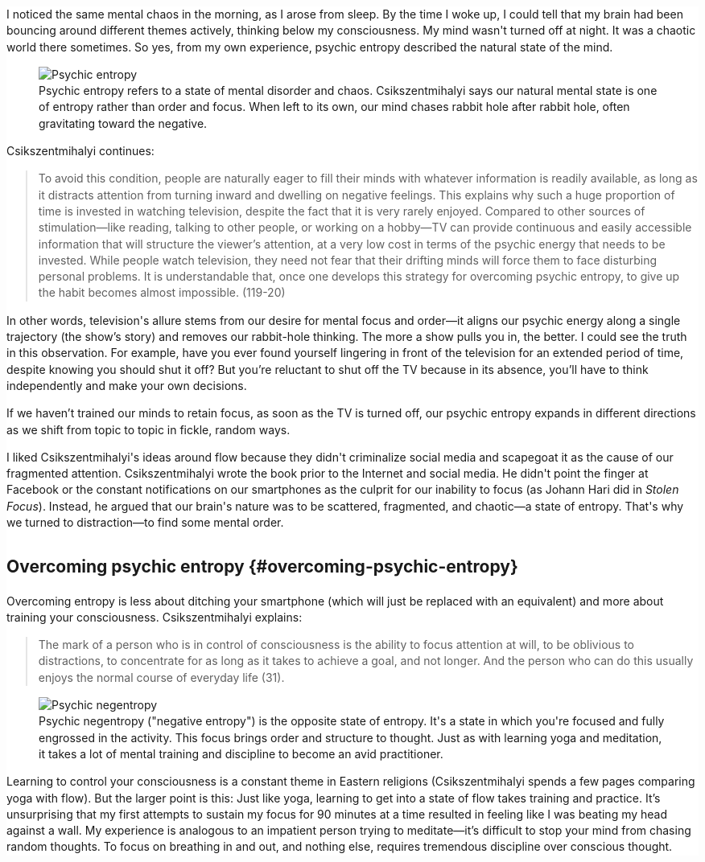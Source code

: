 I noticed the same mental chaos in the morning, as I arose from sleep. By the time I woke up, I could tell that my brain had been bouncing around different themes actively, thinking below my consciousness. My mind wasn't turned off at night. It was a chaotic world there sometimes. So yes, from my own experience, psychic entropy described the natural state of the mind.

<figure><img class="large" src="https://s3.us-west-1.wasabisys.com/idbwmedia.com/images/psychic_entropy_c.jpg" alt="Psychic entropy" /><figcaption>Psychic entropy refers to a state of mental disorder and chaos. Csikszentmihalyi says our natural mental state is one of entropy rather than order and focus. When left to its own, our mind chases rabbit hole after rabbit hole, often gravitating toward the negative.</figcaption></figure>

Csikszentmihalyi continues:

> To avoid this condition, people are naturally eager to fill their minds with whatever information is readily available, as long as it distracts attention from turning inward and dwelling on negative feelings. This explains why such a huge proportion of time is invested in watching television, despite the fact that it is very rarely enjoyed. Compared to other sources of stimulation—like reading, talking to other people, or working on a hobby—TV can provide continuous and easily accessible information that will structure the viewer’s attention, at a very low cost in terms of the psychic energy that needs to be invested. While people watch television, they need not fear that their drifting minds will force them to face disturbing personal problems. It is understandable that, once one develops this strategy for overcoming psychic entropy, to give up the habit becomes almost impossible. (119-20)

In other words, television's allure stems from our desire for mental focus and order—it aligns our psychic energy along a single trajectory (the show’s story) and removes our rabbit-hole thinking. The more a show pulls you in, the better. I could see the truth in this observation. For example, have you ever found yourself lingering in front of the television for an extended period of time, despite knowing you should shut it off? But you’re reluctant to shut off the TV because in its absence, you’ll have to think independently and make your own decisions.

If we haven’t trained our minds to retain focus, as soon as the TV is turned off, our psychic entropy expands in different directions as we shift from topic to topic in fickle, random ways.

I liked Csikszentmihalyi's ideas around flow because they didn't criminalize social media and scapegoat it as the cause of our fragmented attention. Csikszentmihalyi wrote the book prior to the Internet and social media. He didn't point the finger at Facebook or the constant notifications on our smartphones as the culprit for our inability to focus (as Johann Hari did in _Stolen Focus_). Instead, he argued that our brain's nature was to be scattered, fragmented, and chaotic—a state of entropy. That's why we turned to distraction—to find some mental order.


## Overcoming psychic entropy {#overcoming-psychic-entropy}

Overcoming entropy is less about ditching your smartphone (which will just be replaced with an equivalent) and more about training your consciousness. Csikszentmihalyi explains:

> The mark of a person who is in control of consciousness is the ability to focus attention at will, to be oblivious to distractions, to concentrate for as long as it takes to achieve a goal, and not longer. And the person who can do this usually enjoys the normal course of everyday life (31).

<figure><img class="large" src="https://s3.us-west-1.wasabisys.com/idbwmedia.com/images/psychic-negentropy-c.jpg" alt="Psychic negentropy" /><figcaption>Psychic negentropy ("negative entropy") is the opposite state of entropy. It's a state in which you're focused and fully engrossed in the activity. This focus brings order and structure to thought. Just as with learning yoga and meditation, it takes a lot of mental training and discipline to become an avid practitioner.</figcaption></figure>

Learning to control your consciousness is a constant theme in Eastern religions (Csikszentmihalyi spends a few pages comparing yoga with flow). But the larger point is this: Just like yoga, learning to get into a state of flow takes training and practice. It’s unsurprising that my first attempts to sustain my focus for 90 minutes at a time resulted in feeling like I was beating my head against a wall. My experience is analogous to an impatient person trying to meditate—it’s difficult to stop your mind from chasing random thoughts. To focus on breathing in and out, and nothing else, requires tremendous discipline over conscious thought.
